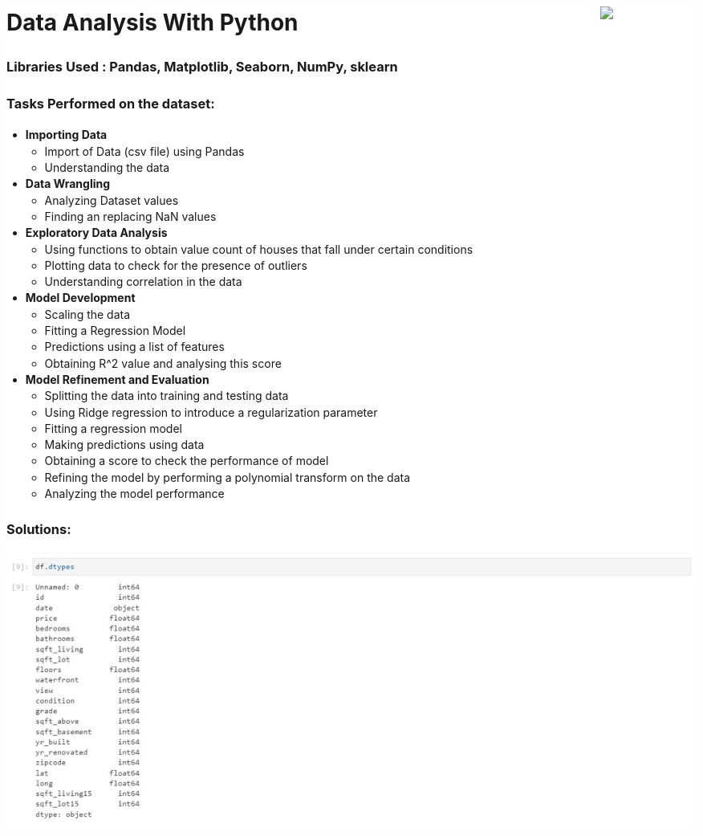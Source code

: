 # Data Analysis With Python <img src="https://raw.githubusercontent.com/roshangrewal/IBM-Data-Science-Professional-Certification/master/IBM-Banner.png" align="right" width="120" />

### Libraries Used : Pandas, Matplotlib, Seaborn, NumPy, sklearn

### Tasks Performed on the dataset:
* **Importing Data**
  * Import of Data (csv file) using Pandas
  * Understanding the data 
* **Data Wrangling**
  * Analyzing Dataset values
  * Finding an replacing NaN values
* **Exploratory Data Analysis**
  * Using functions to obtain value count of houses that fall under certain conditions
  * Plotting data to check for the presence of outliers 
  * Understanding correlation in the data  
* **Model Development**
  * Scaling the data
  * Fitting a Regression Model 
  * Predictions using a list of features
  * Obtaining R^2 value and analysing this score
* **Model Refinement and Evaluation**
  * Splitting the data into training and testing data
  * Using Ridge regression to introduce a regularization parameter
  * Fitting a regression model
  * Making predictions using data 
  * Obtaining a score to check the performance of model
  * Refining the model by performing a polynomial transform on the data
  * Analyzing the model performance 

### Solutions:
<p align="center">
  <img width="100%" height="100%" src="/Data_Analysis_with_Python/IMG/Q1.jpg">
</p>
